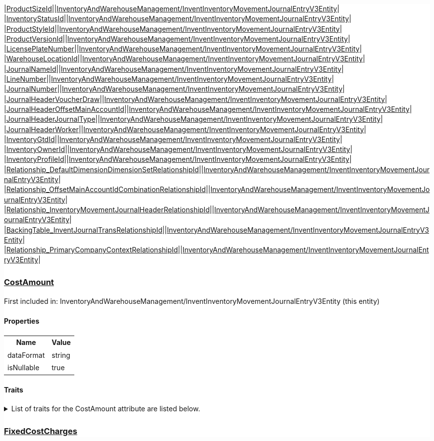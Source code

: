 |[ProductSizeId](#ProductSizeId)||<a href="InventInventoryMovementJournalEntryV3Entity.md" target="_blank">InventoryAndWarehouseManagement/InventInventoryMovementJournalEntryV3Entity</a>|
|[InventoryStatusId](#InventoryStatusId)||<a href="InventInventoryMovementJournalEntryV3Entity.md" target="_blank">InventoryAndWarehouseManagement/InventInventoryMovementJournalEntryV3Entity</a>|
|[ProductStyleId](#ProductStyleId)||<a href="InventInventoryMovementJournalEntryV3Entity.md" target="_blank">InventoryAndWarehouseManagement/InventInventoryMovementJournalEntryV3Entity</a>|
|[ProductVersionId](#ProductVersionId)||<a href="InventInventoryMovementJournalEntryV3Entity.md" target="_blank">InventoryAndWarehouseManagement/InventInventoryMovementJournalEntryV3Entity</a>|
|[LicensePlateNumber](#LicensePlateNumber)||<a href="InventInventoryMovementJournalEntryV3Entity.md" target="_blank">InventoryAndWarehouseManagement/InventInventoryMovementJournalEntryV3Entity</a>|
|[WarehouseLocationId](#WarehouseLocationId)||<a href="InventInventoryMovementJournalEntryV3Entity.md" target="_blank">InventoryAndWarehouseManagement/InventInventoryMovementJournalEntryV3Entity</a>|
|[JournalNameId](#JournalNameId)||<a href="InventInventoryMovementJournalEntryV3Entity.md" target="_blank">InventoryAndWarehouseManagement/InventInventoryMovementJournalEntryV3Entity</a>|
|[LineNumber](#LineNumber)||<a href="InventInventoryMovementJournalEntryV3Entity.md" target="_blank">InventoryAndWarehouseManagement/InventInventoryMovementJournalEntryV3Entity</a>|
|[JournalNumber](#JournalNumber)||<a href="InventInventoryMovementJournalEntryV3Entity.md" target="_blank">InventoryAndWarehouseManagement/InventInventoryMovementJournalEntryV3Entity</a>|
|[JournalHeaderVoucherDraw](#JournalHeaderVoucherDraw)||<a href="InventInventoryMovementJournalEntryV3Entity.md" target="_blank">InventoryAndWarehouseManagement/InventInventoryMovementJournalEntryV3Entity</a>|
|[JournalHeaderOffsetMainAccountId](#JournalHeaderOffsetMainAccountId)||<a href="InventInventoryMovementJournalEntryV3Entity.md" target="_blank">InventoryAndWarehouseManagement/InventInventoryMovementJournalEntryV3Entity</a>|
|[JournalHeaderJournalType](#JournalHeaderJournalType)||<a href="InventInventoryMovementJournalEntryV3Entity.md" target="_blank">InventoryAndWarehouseManagement/InventInventoryMovementJournalEntryV3Entity</a>|
|[JournalHeaderWorker](#JournalHeaderWorker)||<a href="InventInventoryMovementJournalEntryV3Entity.md" target="_blank">InventoryAndWarehouseManagement/InventInventoryMovementJournalEntryV3Entity</a>|
|[InventoryGtdId](#InventoryGtdId)||<a href="InventInventoryMovementJournalEntryV3Entity.md" target="_blank">InventoryAndWarehouseManagement/InventInventoryMovementJournalEntryV3Entity</a>|
|[InventoryOwnerId](#InventoryOwnerId)||<a href="InventInventoryMovementJournalEntryV3Entity.md" target="_blank">InventoryAndWarehouseManagement/InventInventoryMovementJournalEntryV3Entity</a>|
|[InventoryProfileId](#InventoryProfileId)||<a href="InventInventoryMovementJournalEntryV3Entity.md" target="_blank">InventoryAndWarehouseManagement/InventInventoryMovementJournalEntryV3Entity</a>|
|[Relationship_DefaultDimensionDimensionSetRelationshipId](#Relationship_DefaultDimensionDimensionSetRelationshipId)||<a href="InventInventoryMovementJournalEntryV3Entity.md" target="_blank">InventoryAndWarehouseManagement/InventInventoryMovementJournalEntryV3Entity</a>|
|[Relationship_OffsetMainAccountIdCombinationRelationshipId](#Relationship_OffsetMainAccountIdCombinationRelationshipId)||<a href="InventInventoryMovementJournalEntryV3Entity.md" target="_blank">InventoryAndWarehouseManagement/InventInventoryMovementJournalEntryV3Entity</a>|
|[Relationship_InventoryMovementJournalHeaderRelationshipId](#Relationship_InventoryMovementJournalHeaderRelationshipId)||<a href="InventInventoryMovementJournalEntryV3Entity.md" target="_blank">InventoryAndWarehouseManagement/InventInventoryMovementJournalEntryV3Entity</a>|
|[BackingTable_InventJournalTransRelationshipId](#BackingTable_InventJournalTransRelationshipId)||<a href="InventInventoryMovementJournalEntryV3Entity.md" target="_blank">InventoryAndWarehouseManagement/InventInventoryMovementJournalEntryV3Entity</a>|
|[Relationship_PrimaryCompanyContextRelationshipId](#Relationship_PrimaryCompanyContextRelationshipId)||<a href="InventInventoryMovementJournalEntryV3Entity.md" target="_blank">InventoryAndWarehouseManagement/InventInventoryMovementJournalEntryV3Entity</a>|

### <a href=#CostAmount name="CostAmount">CostAmount</a>

First included in: InventoryAndWarehouseManagement/InventInventoryMovementJournalEntryV3Entity (this entity)  

#### Properties

<table><tr><th>Name</th><th>Value</th></tr><tr><td>dataFormat</td><td>string</td></tr><tr><td>isNullable</td><td>true</td></tr></table>

#### Traits

<details><summary>List of traits for the CostAmount attribute are listed below.</summary></details>

### <a href=#FixedCostCharges name="FixedCostCharges">FixedCostCharges</a>
